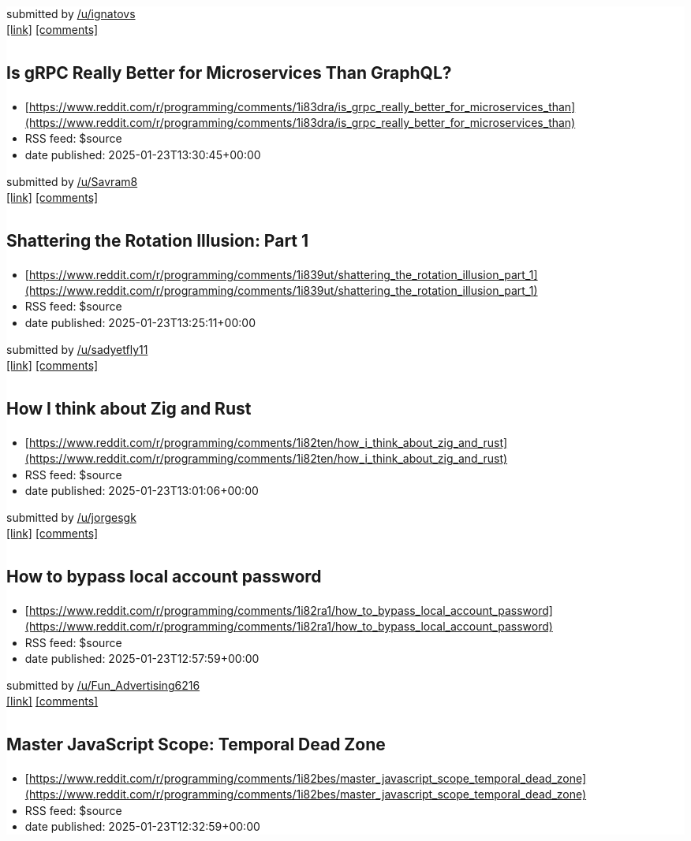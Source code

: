 &#32; submitted by &#32; <a href="https://www.reddit.com/user/ignatovs"> /u/ignatovs </a> <br/> <span><a href="https://www.jetbrains.com/junie/">[link]</a></span> &#32; <span><a href="https://www.reddit.com/r/programming/comments/1i83vx9/junie_the_coding_agent_by_jetbrains/">[comments]</a></span>

## Is gRPC Really Better for Microservices Than GraphQL?
 - [https://www.reddit.com/r/programming/comments/1i83dra/is_grpc_really_better_for_microservices_than](https://www.reddit.com/r/programming/comments/1i83dra/is_grpc_really_better_for_microservices_than)
 - RSS feed: $source
 - date published: 2025-01-23T13:30:45+00:00

&#32; submitted by &#32; <a href="https://www.reddit.com/user/Savram8"> /u/Savram8 </a> <br/> <span><a href="https://wundergraph.com/blog/is-grpc-really-better-for-microservices-than-graphql">[link]</a></span> &#32; <span><a href="https://www.reddit.com/r/programming/comments/1i83dra/is_grpc_really_better_for_microservices_than/">[comments]</a></span>

## Shattering the Rotation Illusion: Part 1
 - [https://www.reddit.com/r/programming/comments/1i839ut/shattering_the_rotation_illusion_part_1](https://www.reddit.com/r/programming/comments/1i839ut/shattering_the_rotation_illusion_part_1)
 - RSS feed: $source
 - date published: 2025-01-23T13:25:11+00:00

&#32; submitted by &#32; <a href="https://www.reddit.com/user/sadyetfly11"> /u/sadyetfly11 </a> <br/> <span><a href="https://www.clutch.security/blog/shattering-the-rotation-illusion-part-1-code-hosting-and-version-control-platforms">[link]</a></span> &#32; <span><a href="https://www.reddit.com/r/programming/comments/1i839ut/shattering_the_rotation_illusion_part_1/">[comments]</a></span>

## How I think about Zig and Rust
 - [https://www.reddit.com/r/programming/comments/1i82ten/how_i_think_about_zig_and_rust](https://www.reddit.com/r/programming/comments/1i82ten/how_i_think_about_zig_and_rust)
 - RSS feed: $source
 - date published: 2025-01-23T13:01:06+00:00

&#32; submitted by &#32; <a href="https://www.reddit.com/user/jorgesgk"> /u/jorgesgk </a> <br/> <span><a href="https://lewiscampbell.tech/blog/250117.html">[link]</a></span> &#32; <span><a href="https://www.reddit.com/r/programming/comments/1i82ten/how_i_think_about_zig_and_rust/">[comments]</a></span>

## How to bypass local account password
 - [https://www.reddit.com/r/programming/comments/1i82ra1/how_to_bypass_local_account_password](https://www.reddit.com/r/programming/comments/1i82ra1/how_to_bypass_local_account_password)
 - RSS feed: $source
 - date published: 2025-01-23T12:57:59+00:00

&#32; submitted by &#32; <a href="https://www.reddit.com/user/Fun_Advertising6216"> /u/Fun_Advertising6216 </a> <br/> <span><a href="https://youtube.com/watch?v=UAKZV7ADFTk&amp;si=yyNsBWfJoFwqFutr">[link]</a></span> &#32; <span><a href="https://www.reddit.com/r/programming/comments/1i82ra1/how_to_bypass_local_account_password/">[comments]</a></span>

## Master JavaScript Scope: Temporal Dead Zone
 - [https://www.reddit.com/r/programming/comments/1i82bes/master_javascript_scope_temporal_dead_zone](https://www.reddit.com/r/programming/comments/1i82bes/master_javascript_scope_temporal_dead_zone)
 - RSS feed: $source
 - date published: 2025-01-23T12:32:59+00:00

